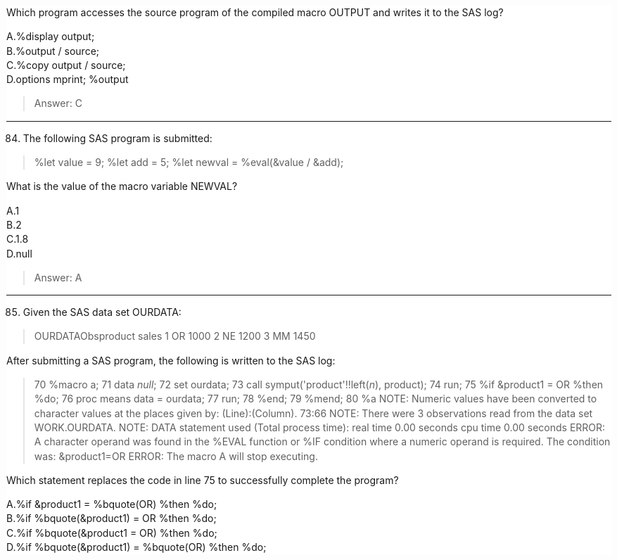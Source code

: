 Which program accesses the source program of the compiled macro OUTPUT and writes it to the SAS log? 

A.%display output;  
B.%output / source;  
C.%copy output / source;  
D.options mprint; %output  

> Answer: C

---



84. The following SAS program is submitted: 

> %let value = 9; 
> %let add = 5; 
> %let newval = %eval(&value / &add); 

What is the value of the macro variable NEWVAL?

A.1   
B.2  
C.1.8  
D.null  

> Answer: A

---



85. Given the SAS data set OURDATA: 

> OURDATAObsproduct sales 1 OR 1000 2 NE 1200 3 MM 1450 

After submitting a SAS program, the following is written to the SAS log: 

> 70 %macro a; 
> 71 data _null_; 
> 72 set ourdata; 
> 73 call symput('product'!!left(_n_), product); 
> 74 run; 
> 75 %if &product1 = OR %then %do; 
> 76 proc means data = ourdata; 
> 77 run; 
> 78 %end; 
> 79 %mend; 
> 80 %a NOTE: Numeric values have been converted to character values at the places given by: (Line):(Column). 73:66 NOTE: There were 3 observations read from the data set WORK.OURDATA. NOTE: DATA statement used (Total process time): real time 0.00 seconds cpu time 0.00 seconds ERROR: A character operand was found in the %EVAL function or %IF condition where a numeric operand is required. The condition was: &product1=OR ERROR: The macro A will stop executing. 

Which statement replaces the code in line 75 to successfully complete the program?  

A.%if &product1 = %bquote(OR) %then %do;  
B.%if %bquote(&product1) = OR %then %do;  
C.%if %bquote(&product1 = OR) %then %do;  
D.%if %bquote(&product1) = %bquote(OR) %then %do;  
